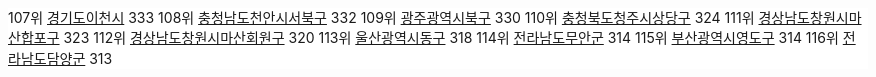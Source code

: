   <tr>
    <td>107위</td>
    <td><a href="/apt/경기도이천시{dong}">경기도이천시</a></td>
    <td>333</td>
  </tr>

  <tr>
    <td>108위</td>
    <td><a href="/apt/충청남도천안시서북구{dong}">충청남도천안시서북구</a></td>
    <td>332</td>
  </tr>

  <tr>
    <td>109위</td>
    <td><a href="/apt/광주광역시북구{dong}">광주광역시북구</a></td>
    <td>330</td>
  </tr>

  <tr>
    <td>110위</td>
    <td><a href="/apt/충청북도청주시상당구{dong}">충청북도청주시상당구</a></td>
    <td>324</td>
  </tr>

  <tr>
    <td>111위</td>
    <td><a href="/apt/경상남도창원시마산합포구{dong}">경상남도창원시마산합포구</a></td>
    <td>323</td>
  </tr>

  <tr>
    <td>112위</td>
    <td><a href="/apt/경상남도창원시마산회원구{dong}">경상남도창원시마산회원구</a></td>
    <td>320</td>
  </tr>

  <tr>
    <td>113위</td>
    <td><a href="/apt/울산광역시동구{dong}">울산광역시동구</a></td>
    <td>318</td>
  </tr>

  <tr>
    <td>114위</td>
    <td><a href="/apt/전라남도무안군{dong}">전라남도무안군</a></td>
    <td>314</td>
  </tr>

  <tr>
    <td>115위</td>
    <td><a href="/apt/부산광역시영도구{dong}">부산광역시영도구</a></td>
    <td>314</td>
  </tr>

  <tr>
    <td>116위</td>
    <td><a href="/apt/전라남도담양군{dong}">전라남도담양군</a></td>
    <td>313</td>
  </tr>

